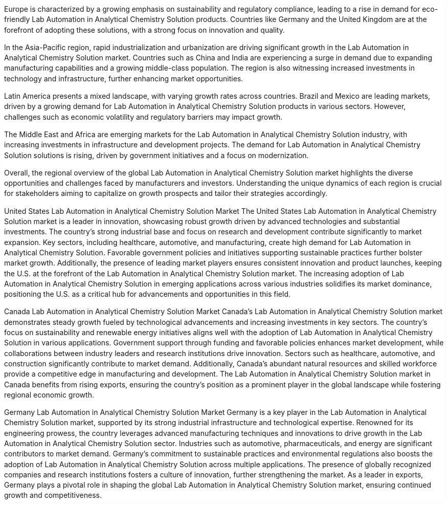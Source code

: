 Europe is characterized by a growing emphasis on sustainability and regulatory compliance, leading to a rise in demand for eco-friendly Lab Automation in Analytical Chemistry Solution products. Countries like Germany and the United Kingdom are at the forefront of adopting these solutions, with a strong focus on innovation and quality.

In the Asia-Pacific region, rapid industrialization and urbanization are driving significant growth in the Lab Automation in Analytical Chemistry Solution market. Countries such as China and India are experiencing a surge in demand due to expanding manufacturing capabilities and a growing middle-class population. The region is also witnessing increased investments in technology and infrastructure, further enhancing market opportunities.

Latin America presents a mixed landscape, with varying growth rates across countries. Brazil and Mexico are leading markets, driven by a growing demand for Lab Automation in Analytical Chemistry Solution products in various sectors. However, challenges such as economic volatility and regulatory barriers may impact growth.

The Middle East and Africa are emerging markets for the Lab Automation in Analytical Chemistry Solution industry, with increasing investments in infrastructure and development projects. The demand for Lab Automation in Analytical Chemistry Solution solutions is rising, driven by government initiatives and a focus on modernization.

Overall, the regional overview of the global Lab Automation in Analytical Chemistry Solution market highlights the diverse opportunities and challenges faced by manufacturers and investors. Understanding the unique dynamics of each region is crucial for stakeholders aiming to capitalize on growth prospects and tailor their strategies accordingly.

United States Lab Automation in Analytical Chemistry Solution Market
The United States Lab Automation in Analytical Chemistry Solution market is a leader in innovation, showcasing robust growth driven by advanced technologies and substantial investments. The country’s strong industrial base and focus on research and development contribute significantly to market expansion. Key sectors, including healthcare, automotive, and manufacturing, create high demand for Lab Automation in Analytical Chemistry Solution. Favorable government policies and initiatives supporting sustainable practices further bolster market growth. Additionally, the presence of leading market players ensures consistent innovation and product launches, keeping the U.S. at the forefront of the Lab Automation in Analytical Chemistry Solution market. The increasing adoption of Lab Automation in Analytical Chemistry Solution in emerging applications across various industries solidifies its market dominance, positioning the U.S. as a critical hub for advancements and opportunities in this field.

Canada Lab Automation in Analytical Chemistry Solution Market
Canada’s Lab Automation in Analytical Chemistry Solution market demonstrates steady growth fueled by technological advancements and increasing investments in key sectors. The country’s focus on sustainability and renewable energy initiatives aligns well with the adoption of Lab Automation in Analytical Chemistry Solution in various applications. Government support through funding and favorable policies enhances market development, while collaborations between industry leaders and research institutions drive innovation. Sectors such as healthcare, automotive, and construction significantly contribute to market demand. Additionally, Canada’s abundant natural resources and skilled workforce provide a competitive edge in manufacturing and development. The Lab Automation in Analytical Chemistry Solution market in Canada benefits from rising exports, ensuring the country’s position as a prominent player in the global landscape while fostering regional economic growth.

Germany Lab Automation in Analytical Chemistry Solution Market
Germany is a key player in the Lab Automation in Analytical Chemistry Solution market, supported by its strong industrial infrastructure and technological expertise. Renowned for its engineering prowess, the country leverages advanced manufacturing techniques and innovations to drive growth in the Lab Automation in Analytical Chemistry Solution sector. Industries such as automotive, pharmaceuticals, and energy are significant contributors to market demand. Germany’s commitment to sustainable practices and environmental regulations also boosts the adoption of Lab Automation in Analytical Chemistry Solution across multiple applications. The presence of globally recognized companies and research institutions fosters a culture of innovation, further strengthening the market. As a leader in exports, Germany plays a pivotal role in shaping the global Lab Automation in Analytical Chemistry Solution market, ensuring continued growth and competitiveness.
